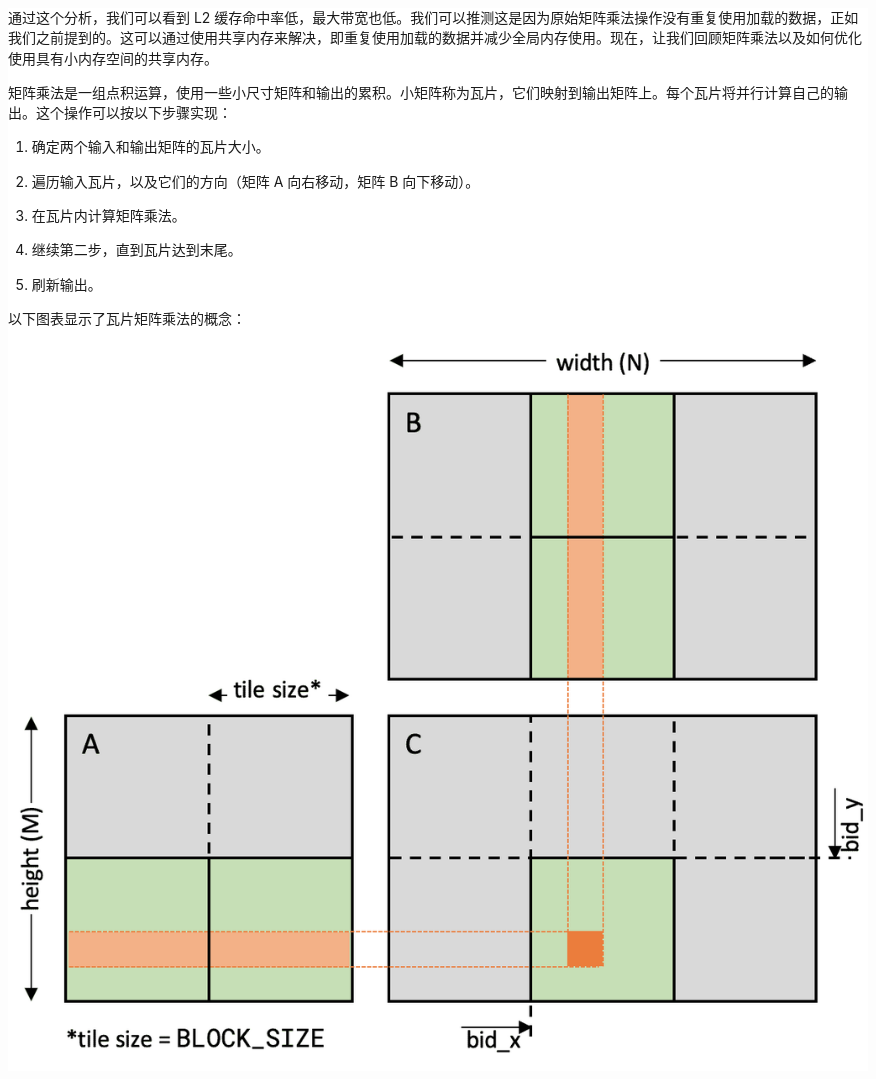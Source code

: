 通过这个分析，我们可以看到 L2 缓存命中率低，最大带宽也低。我们可以推测这是因为原始矩阵乘法操作没有重复使用加载的数据，正如我们之前提到的。这可以通过使用共享内存来解决，即重复使用加载的数据并减少全局内存使用。现在，让我们回顾矩阵乘法以及如何优化使用具有小内存空间的共享内存。

矩阵乘法是一组点积运算，使用一些小尺寸矩阵和输出的累积。小矩阵称为瓦片，它们映射到输出矩阵上。每个瓦片将并行计算自己的输出。这个操作可以按以下步骤实现：

1.  确定两个输入和输出矩阵的瓦片大小。

1.  遍历输入瓦片，以及它们的方向（矩阵 A 向右移动，矩阵 B 向下移动）。

1.  在瓦片内计算矩阵乘法。

1.  继续第二步，直到瓦片达到末尾。

1.  刷新输出。

以下图表显示了瓦片矩阵乘法的概念：

![](img/320ce4a9-f221-4986-9909-716c76e4f6ad.png)
